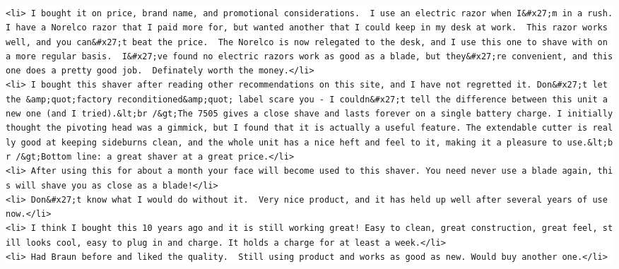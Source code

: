     <li> I bought it on price, brand name, and promotional considerations.  I use an electric razor when I&#x27;m in a rush.  I have a Norelco razor that I paid more for, but wanted another that I could keep in my desk at work.  This razor works well, and you can&#x27;t beat the price.  The Norelco is now relegated to the desk, and I use this one to shave with on a more regular basis.  I&#x27;ve found no electric razors work as good as a blade, but they&#x27;re convenient, and this one does a pretty good job.  Definately worth the money.</li>
    <li> I bought this shaver after reading other recommendations on this site, and I have not regretted it. Don&#x27;t let the &amp;quot;factory reconditioned&amp;quot; label scare you - I couldn&#x27;t tell the difference between this unit a new one (and I tried).&lt;br /&gt;The 7505 gives a close shave and lasts forever on a single battery charge. I initially thought the pivoting head was a gimmick, but I found that it is actually a useful feature. The extendable cutter is really good at keeping sideburns clean, and the whole unit has a nice heft and feel to it, making it a pleasure to use.&lt;br /&gt;Bottom line: a great shaver at a great price.</li>
    <li> After using this for about a month your face will become used to this shaver. You need never use a blade again, this will shave you as close as a blade!</li>
    <li> Don&#x27;t know what I would do without it.  Very nice product, and it has held up well after several years of use now.</li>
    <li> I think I bought this 10 years ago and it is still working great! Easy to clean, great construction, great feel, still looks cool, easy to plug in and charge. It holds a charge for at least a week.</li>
    <li> Had Braun before and liked the quality.  Still using product and works as good as new. Would buy another one.</li>
</ol>




